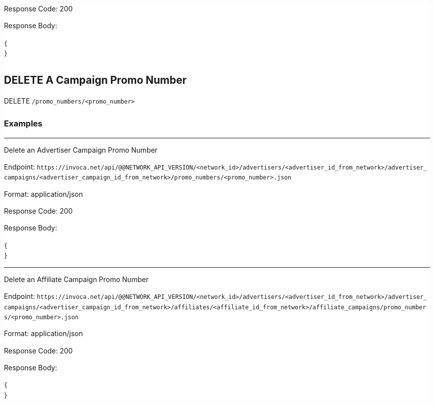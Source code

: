 Response Code: 200

Response Body:
<pre><code>{
}</pre></code>


## DELETE A Campaign Promo Number
DELETE `/promo_numbers/<promo_number>`


### Examples
<hr>

Delete an Advertiser Campaign Promo Number

Endpoint:
`https://invoca.net/api/@@NETWORK_API_VERSION/<network_id>/advertisers/<advertiser_id_from_network>/advertiser_campaigns/<advertiser_campaign_id_from_network>/promo_numbers/<promo_number>.json`

Format: application/json

Response Code: 200

Response Body:
<pre><code>{
}</pre></code>

<hr>

Delete an Affiliate Campaign Promo Number

Endpoint:
`https://invoca.net/api/@@NETWORK_API_VERSION/<network_id>/advertisers/<advertiser_id_from_network>/advertiser_campaigns/<advertiser_campaign_id_from_network>/affiliates/<affiliate_id_from_network>/affiliate_campaigns/promo_numbers/<promo_number>.json`

Format: application/json

Response Code: 200

Response Body:
<pre><code>{
}</pre></code>

